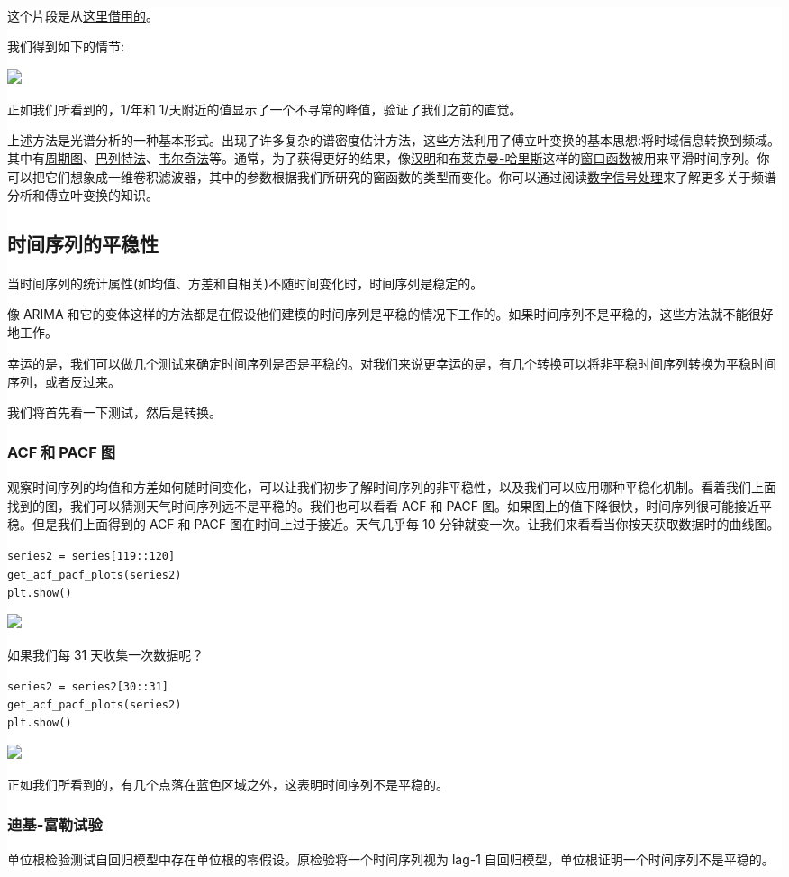 这个片段是从[这里借用的](https://www.tensorflow.org/tutorials/structured_data/time_series)。

我们得到如下的情节:

![](../Images/e52987b9e35bb0ed64eb5e992dea9327.png)

正如我们所看到的，1/年和 1/天附近的值显示了一个不寻常的峰值，验证了我们之前的直觉。

上述方法是光谱分析的一种基本形式。出现了许多复杂的谱密度估计方法，这些方法利用了傅立叶变换的基本思想:将时域信息转换到频域。其中有[周期图](https://en.wikipedia.org/wiki/Periodogram)、[巴列特法](https://en.wikipedia.org/wiki/Bartlett%27s_method)、[韦尔奇法](https://en.wikipedia.org/wiki/Welch%27s_method)等。通常，为了获得更好的结果，像[汉明](https://en.wikipedia.org/wiki/Window_function#Hann_and_Hamming_windows)和[布莱克曼-哈里斯](https://en.wikipedia.org/wiki/Window_function#Blackman%E2%80%93Harris_window)这样的[窗口函数](https://download.ni.com/evaluation/pxi/Understanding%20FFTs%20and%20Windowing.pdf)被用来平滑时间序列。你可以把它们想象成一维卷积滤波器，其中的参数根据我们所研究的窗函数的类型而变化。你可以通过阅读[数字信号处理](https://www.google.com/url?sa=t&rct=j&q=&esrc=s&source=web&cd=&ved=2ahUKEwjqq5n73eDtAhVEeysKHWpdBdsQFjACegQIAxAC&url=http%3A%2F%2Fcnx.org%2Fexports%2F0064a063-1735-4a49-a114-46391e362992%404.10.pdf%2Ffundamentals-of-signal-processing-4.10.pdf&usg=AOvVaw3F2TSGJSP0MtW_z6oyiVU0)来了解更多关于频谱分析和傅立叶变换的知识。

## 时间序列的平稳性

当时间序列的统计属性(如均值、方差和自相关)不随时间变化时，时间序列是稳定的。

像 ARIMA 和它的变体这样的方法都是在假设他们建模的时间序列是平稳的情况下工作的。如果时间序列不是平稳的，这些方法就不能很好地工作。

幸运的是，我们可以做几个测试来确定时间序列是否是平稳的。对我们来说更幸运的是，有几个转换可以将非平稳时间序列转换为平稳时间序列，或者反过来。

我们将首先看一下测试，然后是转换。

### ACF 和 PACF 图

观察时间序列的均值和方差如何随时间变化，可以让我们初步了解时间序列的非平稳性，以及我们可以应用哪种平稳化机制。看着我们上面找到的图，我们可以猜测天气时间序列远不是平稳的。我们也可以看看 ACF 和 PACF 图。如果图上的值下降很快，时间序列很可能接近平稳。但是我们上面得到的 ACF 和 PACF 图在时间上过于接近。天气几乎每 10 分钟就变一次。让我们来看看当你按天获取数据时的曲线图。

```
series2 = series[119::120]
get_acf_pacf_plots(series2)
plt.show() 
```

![](../Images/b58badad1bb5c6ce67f616fe7a535d10.png)

如果我们每 31 天收集一次数据呢？

```
series2 = series2[30::31]
get_acf_pacf_plots(series2)
plt.show() 
```

![](../Images/dae3bd67ad014e6e5964be4d783dab91.png)

正如我们所看到的，有几个点落在蓝色区域之外，这表明时间序列不是平稳的。

### 迪基-富勒试验

单位根检验测试自回归模型中存在单位根的零假设。原检验将一个时间序列视为 lag-1 自回归模型，单位根证明一个时间序列不是平稳的。
